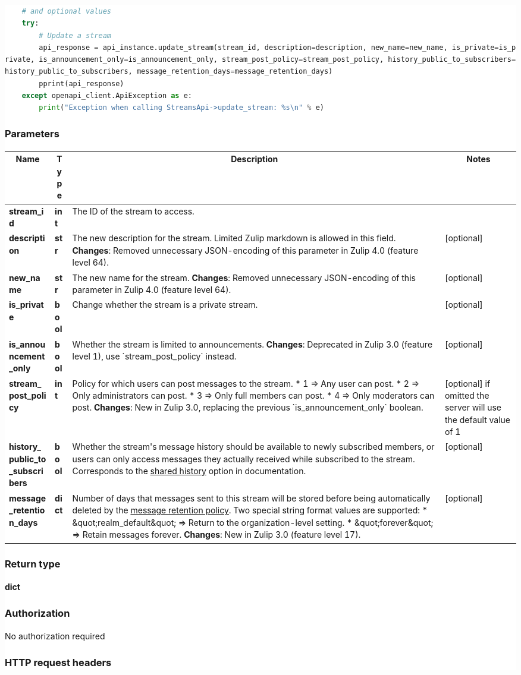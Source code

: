 ```python
    # and optional values
    try:
        # Update a stream
        api_response = api_instance.update_stream(stream_id, description=description, new_name=new_name, is_private=is_private, is_announcement_only=is_announcement_only, stream_post_policy=stream_post_policy, history_public_to_subscribers=history_public_to_subscribers, message_retention_days=message_retention_days)
        pprint(api_response)
    except openapi_client.ApiException as e:
        print("Exception when calling StreamsApi->update_stream: %s\n" % e)
```


### Parameters

Name | Type | Description  | Notes
------------- | ------------- | ------------- | -------------
 **stream_id** | **int**| The ID of the stream to access.  |
 **description** | **str**| The new description for the stream. Limited Zulip markdown is allowed in this field.  **Changes**: Removed unnecessary JSON-encoding of this parameter in Zulip 4.0 (feature level 64).  | [optional]
 **new_name** | **str**| The new name for the stream.  **Changes**: Removed unnecessary JSON-encoding of this parameter in Zulip 4.0 (feature level 64).  | [optional]
 **is_private** | **bool**| Change whether the stream is a private stream.  | [optional]
 **is_announcement_only** | **bool**| Whether the stream is limited to announcements.  **Changes**: Deprecated in Zulip 3.0 (feature level 1), use   &#x60;stream_post_policy&#x60; instead.  | [optional]
 **stream_post_policy** | **int**| Policy for which users can post messages to the stream.  * 1 &#x3D;&gt; Any user can post. * 2 &#x3D;&gt; Only administrators can post. * 3 &#x3D;&gt; Only full members can post. * 4 &#x3D;&gt; Only moderators can post.  **Changes**: New in Zulip 3.0, replacing the previous &#x60;is_announcement_only&#x60; boolean.  | [optional] if omitted the server will use the default value of 1
 **history_public_to_subscribers** | **bool**| Whether the stream&#39;s message history should be available to newly subscribed members, or users can only access messages they actually received while subscribed to the stream.  Corresponds to the [shared history](/help/stream-permissions) option in documentation.  | [optional]
 **message_retention_days** | **dict**| Number of days that messages sent to this stream will be stored before being automatically deleted by the [message retention policy](/help/message-retention-policy).  Two special string format values are supported:  * \&quot;realm_default\&quot; &#x3D;&gt; Return to the organization-level setting. * \&quot;forever\&quot; &#x3D;&gt; Retain messages forever.  **Changes**: New in Zulip 3.0 (feature level 17).  | [optional]

### Return type

**dict**

### Authorization

No authorization required

### HTTP request headers
